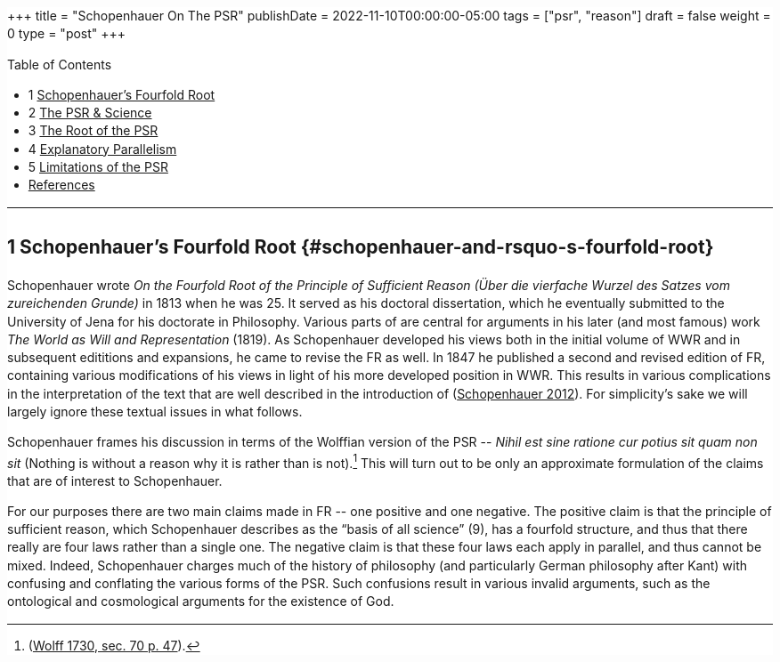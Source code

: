 +++
title = "Schopenhauer On The PSR"
publishDate = 2022-11-10T00:00:00-05:00
tags = ["psr", "reason"]
draft = false
weight = 0
type = "post"
+++

<div class="ox-hugo-toc toc has-section-numbers">

<div class="heading">Table of Contents</div>

- <span class="section-num">1</span> [Schopenhauer&rsquo;s Fourfold Root](#schopenhauer-and-rsquo-s-fourfold-root)
- <span class="section-num">2</span> [The PSR &amp; Science](#the-psr-and-science)
- <span class="section-num">3</span> [The Root of the PSR](#the-root-of-the-psr)
- <span class="section-num">4</span> [Explanatory Parallelism](#explanatory-parallelism)
- <span class="section-num">5</span> [Limitations of the PSR](#limitations-of-the-psr)
- [References](#references)

</div>


---


## <span class="section-num">1</span> Schopenhauer&rsquo;s Fourfold Root {#schopenhauer-and-rsquo-s-fourfold-root}

Schopenhauer wrote _On the Fourfold Root of the Principle of Sufficient Reason_ _(Über die vierfache Wurzel des Satzes vom zureichenden Grunde)_ in 1813 when he was 25. It served as his doctoral dissertation, which he eventually submitted to the University of Jena for his doctorate in Philosophy. Various parts of are central for arguments in his later (and most famous) work _The World as Will and Representation_ (1819). As Schopenhauer developed his views both in the initial volume of WWR and in subsequent edititions and expansions, he came to revise the FR as well. In 1847 he published a second and revised edition of FR, containing various modifications of his views in light of his more developed position in WWR. This results in various complications in the interpretation of the text that are well described in the introduction of (<a href="#citeproc_bib_item_1">Schopenhauer 2012</a>). For simplicity&rsquo;s sake we will largely ignore these textual issues in what follows.

Schopenhauer frames his discussion in terms of the Wolffian version of the PSR -- _Nihil est sine ratione cur potius sit quam non sit_ (Nothing is without a reason why it is rather than is not).[^fn:1] This will turn out to be only an approximate formulation of the claims that are of interest to Schopenhauer.

For our purposes there are two main claims made in FR -- one positive and one negative. The positive claim is that the principle of sufficient reason, which Schopenhauer describes as the &ldquo;basis of all science&rdquo; (9), has a fourfold structure, and thus that there really are four laws rather than a single one. The negative claim is that these four laws each apply in parallel, and thus cannot be mixed. Indeed, Schopenhauer charges much of the history of philosophy (and particularly German philosophy after Kant) with confusing and conflating the various forms of the PSR. Such confusions result in various invalid arguments, such as the ontological and cosmological arguments for the existence of God.


[^fn:1]: (<a href="#citeproc_bib_item_3">Wolff 1730, sec. 70 p. 47</a>).
[^fn:2]: See (<a href="#citeproc_bib_item_2">Watkins 1998</a>) for representative discussion.